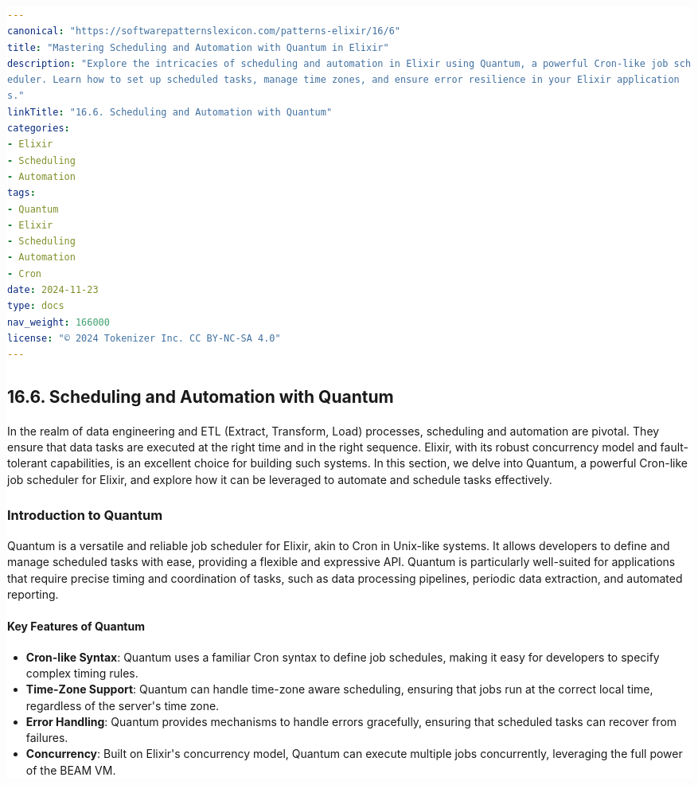 ```yaml
---
canonical: "https://softwarepatternslexicon.com/patterns-elixir/16/6"
title: "Mastering Scheduling and Automation with Quantum in Elixir"
description: "Explore the intricacies of scheduling and automation in Elixir using Quantum, a powerful Cron-like job scheduler. Learn how to set up scheduled tasks, manage time zones, and ensure error resilience in your Elixir applications."
linkTitle: "16.6. Scheduling and Automation with Quantum"
categories:
- Elixir
- Scheduling
- Automation
tags:
- Quantum
- Elixir
- Scheduling
- Automation
- Cron
date: 2024-11-23
type: docs
nav_weight: 166000
license: "© 2024 Tokenizer Inc. CC BY-NC-SA 4.0"
---
```


## 16.6. Scheduling and Automation with Quantum

In the realm of data engineering and ETL (Extract, Transform, Load) processes, scheduling and automation are pivotal. They ensure that data tasks are executed at the right time and in the right sequence. Elixir, with its robust concurrency model and fault-tolerant capabilities, is an excellent choice for building such systems. In this section, we delve into Quantum, a powerful Cron-like job scheduler for Elixir, and explore how it can be leveraged to automate and schedule tasks effectively.

### Introduction to Quantum

Quantum is a versatile and reliable job scheduler for Elixir, akin to Cron in Unix-like systems. It allows developers to define and manage scheduled tasks with ease, providing a flexible and expressive API. Quantum is particularly well-suited for applications that require precise timing and coordination of tasks, such as data processing pipelines, periodic data extraction, and automated reporting.

#### Key Features of Quantum

- **Cron-like Syntax**: Quantum uses a familiar Cron syntax to define job schedules, making it easy for developers to specify complex timing rules.
- **Time-Zone Support**: Quantum can handle time-zone aware scheduling, ensuring that jobs run at the correct local time, regardless of the server's time zone.
- **Error Handling**: Quantum provides mechanisms to handle errors gracefully, ensuring that scheduled tasks can recover from failures.
- **Concurrency**: Built on Elixir's concurrency model, Quantum can execute multiple jobs concurrently, leveraging the full power of the BEAM VM.
